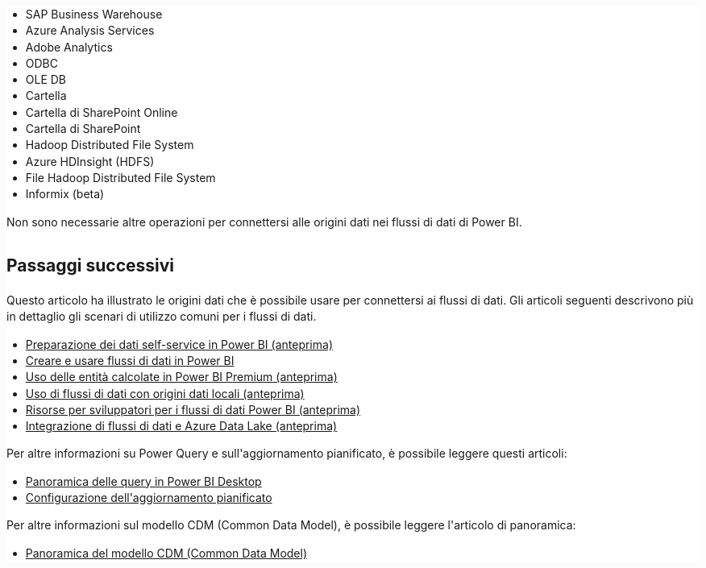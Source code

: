 * SAP Business Warehouse 
* Azure Analysis Services
* Adobe Analytics
* ODBC
* OLE DB
* Cartella
* Cartella di SharePoint Online
* Cartella di SharePoint
* Hadoop Distributed File System
* Azure HDInsight (HDFS)
* File Hadoop Distributed File System
* Informix (beta)

Non sono necessarie altre operazioni per connettersi alle origini dati nei flussi di dati di Power BI.


## <a name="next-steps"></a>Passaggi successivi

Questo articolo ha illustrato le origini dati che è possibile usare per connettersi ai flussi di dati. Gli articoli seguenti descrivono più in dettaglio gli scenari di utilizzo comuni per i flussi di dati. 

* [Preparazione dei dati self-service in Power BI (anteprima)](service-dataflows-overview.md)
* [Creare e usare flussi di dati in Power BI](service-dataflows-create-use.md)
* [Uso delle entità calcolate in Power BI Premium (anteprima)](service-dataflows-computed-entities-premium.md)
* [Uso di flussi di dati con origini dati locali (anteprima)](service-dataflows-on-premises-gateways.md)
* [Risorse per sviluppatori per i flussi di dati Power BI (anteprima)](service-dataflows-developer-resources.md)
* [Integrazione di flussi di dati e Azure Data Lake (anteprima)](service-dataflows-azure-data-lake-integration.md)

Per altre informazioni su Power Query e sull'aggiornamento pianificato, è possibile leggere questi articoli:
* [Panoramica delle query in Power BI Desktop](desktop-query-overview.md)
* [Configurazione dell'aggiornamento pianificato](refresh-scheduled-refresh.md)

Per altre informazioni sul modello CDM (Common Data Model), è possibile leggere l'articolo di panoramica:
* [Panoramica del modello CDM (Common Data Model)](https://docs.microsoft.com/powerapps/common-data-model/overview)

